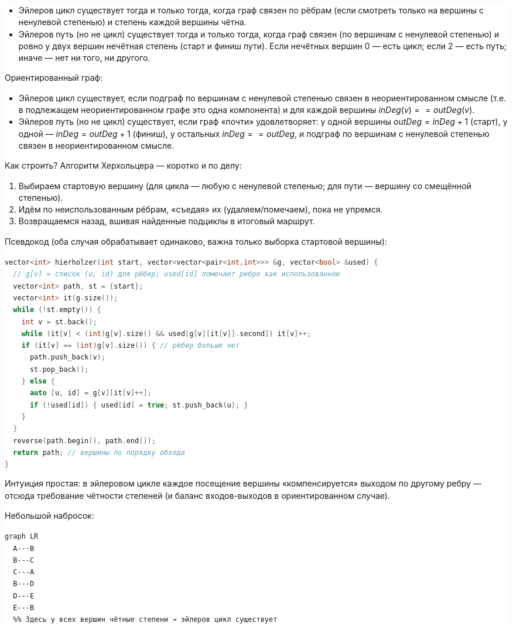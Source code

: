 - Эйлеров цикл существует тогда и только тогда, когда граф связен по рёбрам (если смотреть только на вершины с ненулевой степенью) и степень каждой вершины чётна.
- Эйлеров путь (но не цикл) существует тогда и только тогда, когда граф связен (по вершинам с ненулевой степенью) и ровно у двух вершин нечётная степень (старт и финиш пути). Если нечётных вершин 0 — есть цикл; если 2 — есть путь; иначе — нет ни того, ни другого.

Ориентированный граф:

- Эйлеров цикл существует, если подграф по вершинам с ненулевой степенью связен в неориентированном смысле (т.е. в подлежащем неориентированном графе это одна компонента) и для каждой вершины $inDeg(v) == outDeg(v)$.
- Эйлеров путь (но не цикл) существует, если граф «почти» удовлетворяет: у одной вершины $outDeg = inDeg + 1$ (старт), у одной — $inDeg = outDeg + 1$ (финиш), у остальных $inDeg == outDeg$, и подграф по вершинам с ненулевой степенью связен в неориентированном смысле.

Как строить? Алгоритм Херхольцера — коротко и по делу:

1) Выбираем стартовую вершину (для цикла — любую с ненулевой степенью; для пути — вершину со смещённой степенью).  
2) Идём по неиспользованным рёбрам, «съедая» их (удаляем/помечаем), пока не упремся.  
3) Возвращаемся назад, вшивая найденные подциклы в итоговый маршрут.  

Псевдокод (оба случая обрабатывает одинаково, важна только выборка стартовой вершины):

```cpp
vector<int> hierholzer(int start, vector<vector<pair<int,int>>> &g, vector<bool> &used) {
  // g[v] = список (u, id) для рёбер; used[id] помечает ребро как использованное
  vector<int> path, st = {start};
  vector<int> it(g.size());
  while (!st.empty()) {
    int v = st.back();
    while (it[v] < (int)g[v].size() && used[g[v][it[v]].second]) it[v]++;
    if (it[v] == (int)g[v].size()) { // рёбер больше нет
      path.push_back(v);
      st.pop_back();
    } else {
      auto [u, id] = g[v][it[v]++];
      if (!used[id]) { used[id] = true; st.push_back(u); }
    }
  }
  reverse(path.begin(), path.end());
  return path; // вершины по порядку обхода
}
```

Интуиция простая: в эйлеровом цикле каждое посещение вершины «компенсируется» выходом по другому ребру — отсюда требование чётности степеней (и баланс входов-выходов в ориентированном случае).

Небольшой набросок:

```mermaid
graph LR
  A---B
  B---C
  C---A
  B---D
  D---E
  E---B
  %% Здесь у всех вершин чётные степени → эйлеров цикл существует
```
